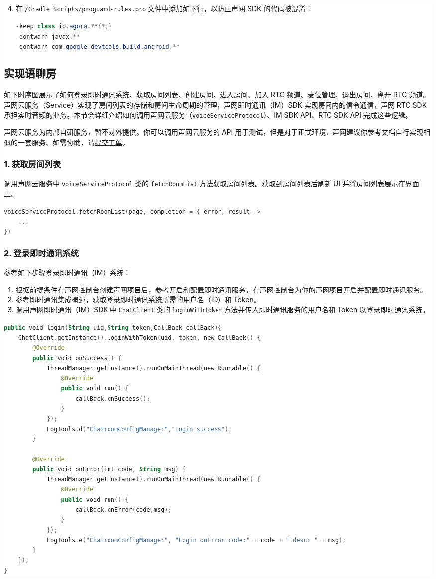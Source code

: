 4. 在 `/Gradle Scripts/proguard-rules.pro` 文件中添加如下行，以防止声网 SDK 的代码被混淆：

   ```java
   -keep class io.agora.**{*;}
   -dontwarn javax.**
   -dontwarn com.google.devtools.build.android.**
   ```

## 实现语聊房

如下[时序图](#api-时序图)展示了如何登录即时通讯系统、获取房间列表、创建房间、进入房间、加入 RTC 频道、麦位管理、退出房间、离开 RTC 频道。声网云服务（Service）实现了房间列表的存储和房间生命周期的管理，声网即时通讯（IM）SDK 实现房间内的信令通信，声网 RTC SDK 承担实时音频的业务。本节会详细介绍如何调用声网云服务（`voiceServiceProtocol`）、IM SDK API、RTC SDK API 完成这些逻辑。

<div class="alert note">声网云服务为内部自研服务，暂不对外提供。你可以调用声网云服务的 API 用于测试，但是对于正式环境，声网建议你参考文档自行实现相似的一套服务。如需协助，请<a href="https://docs.agora.io/cn/Agora%20Platform/ticket?platform=All%20Platforms">提交工单</a>。</div>


### 1. 获取房间列表

调用声网云服务中 `voiceServiceProtocol` 类的 `fetchRoomList` 方法获取房间列表。获取到房间列表后刷新 UI 并将房间列表展示在界面上。

```kotlin
voiceServiceProtocol.fetchRoomList(page, completion = { error, result ->
    ...
})
```

### 2. 登录即时通讯系统

参考如下步骤登录即时通讯（IM）系统：

1. 根据[前提条件](#前提条件)在声网控制台创建声网项目后，参考[开启和配置即时通讯服务](https://docs-preprod.agora.io/cn/agora-chat/enable_agora_chat?platform=All%20Platforms)，在声网控制台为你的声网项目开启并配置即时通讯服务。
2. 参考[即时通讯集成概述](https://docs-preprod.agora.io/cn/agora-chat/integration_overview_android?platform=Android#用户登录)，获取登录即时通讯系统所需的用户名（ID）和 Token。
3. 调用声网即时通讯（IM）SDK 中 `ChatClient` 类的 [`loginWithToken`](https://docs-preprod.agora.io/cn/agora-chat/API%20Reference/im_java/v1.1.0/classio_1_1agora_1_1chat_1_1_chat_client.html#ac2b19ffdcd879b5f239baacbaa09423b) 方法并传入即时通讯服务的用户名和 Token 以登录即时通讯系统。


```kotlin
public void login(String uid,String token,CallBack callBack){
    ChatClient.getInstance().loginWithToken(uid, token, new CallBack() {
        @Override
        public void onSuccess() {
            ThreadManager.getInstance().runOnMainThread(new Runnable() {
                @Override
                public void run() {
                    callBack.onSuccess();
                }
            });
            LogTools.d("ChatroomConfigManager","Login success");
        }

        @Override
        public void onError(int code, String msg) {
            ThreadManager.getInstance().runOnMainThread(new Runnable() {
                @Override
                public void run() {
                    callBack.onError(code,msg);
                }
            });
            LogTools.e("ChatroomConfigManager", "Login onError code:" + code + " desc: " + msg);
        }
    });
}
```